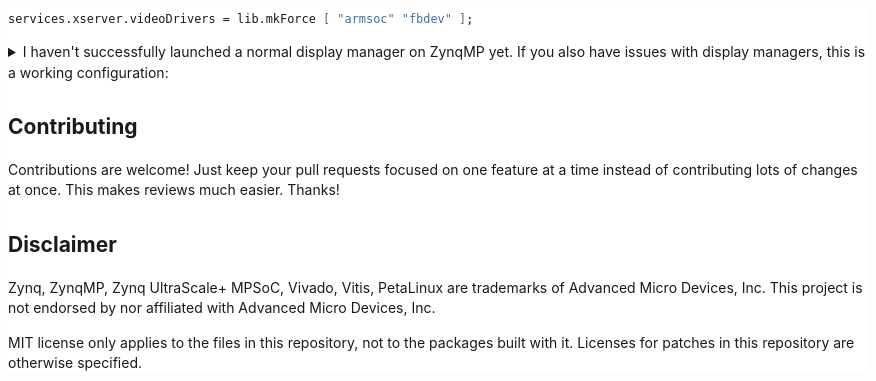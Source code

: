 ```nix
services.xserver.videoDrivers = lib.mkForce [ "armsoc" "fbdev" ];
```

<details><summary>
I haven't successfully launched a normal display manager on ZynqMP yet. If you also have issues with display managers, this is a working configuration:
</summary></details>

## Contributing

Contributions are welcome! Just keep your pull requests focused on one feature at a time instead of contributing lots of changes at once. This makes reviews much easier. Thanks!

## Disclaimer

Zynq, ZynqMP, Zynq UltraScale+ MPSoC, Vivado, Vitis, PetaLinux are trademarks of Advanced Micro Devices, Inc. This project is not endorsed by nor affiliated with Advanced Micro Devices, Inc.

MIT license only applies to the files in this repository, not to the packages built with it. Licenses for patches in this repository are otherwise specified.

